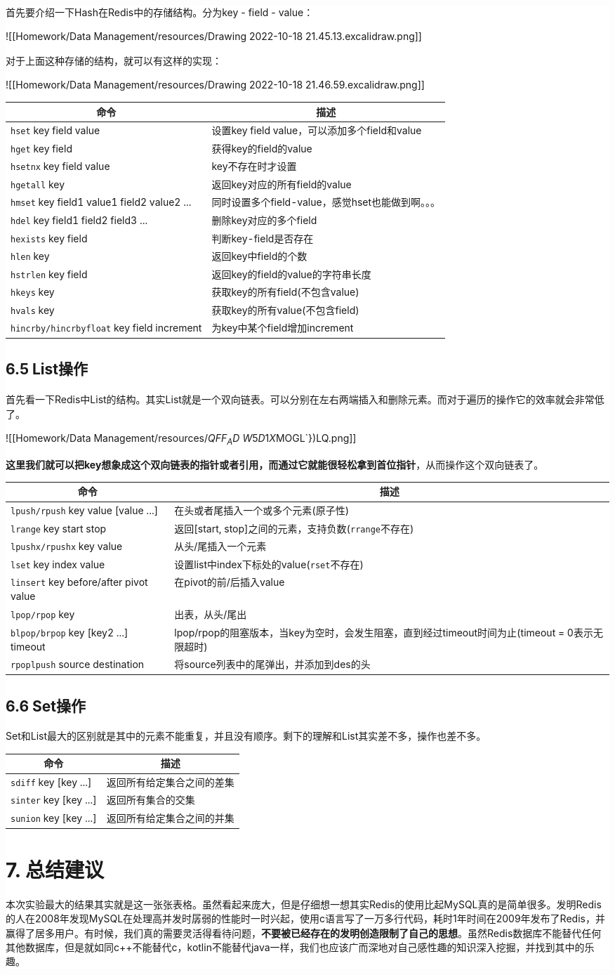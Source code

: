 首先要介绍一下Hash在Redis中的存储结构。分为key - field - value：

![[Homework/Data Management/resources/Drawing 2022-10-18 21.45.13.excalidraw.png]]

对于上面这种存储的结构，就可以有这样的实现：

![[Homework/Data Management/resources/Drawing 2022-10-18 21.46.59.excalidraw.png]]

命令 | 描述
-- | --
`hset` key field value | 设置key field value，可以添加多个field和value
`hget` key field | 获得key的field的value
`hsetnx` key field value | key不存在时才设置
`hgetall` key | 返回key对应的所有field的value
`hmset` key field1 value1 field2 value2 ... | 同时设置多个field-value，感觉hset也能做到啊。。。
`hdel` key field1 field2 field3 ... | 删除key对应的多个field
`hexists` key field | 判断key-field是否存在
`hlen` key | 返回key中field的个数
`hstrlen` key field | 返回key的field的value的字符串长度
`hkeys` key | 获取key的所有field(不包含value)
`hvals` key | 获取key的所有value(不包含field)
`hincrby/hincrbyfloat` key field increment | 为key中某个field增加increment

## 6.5 List操作

首先看一下Redis中List的结构。其实List就是一个双向链表。可以分别在左右两端插入和删除元素。而对于遍历的操作它的效率就会非常低了。

![[Homework/Data Management/resources/$QFF_AD~W5D1X$MOGL`})LQ.png]]

**这里我们就可以把key想象成这个双向链表的指针或者引用，而通过它就能很轻松拿到首位指针**，从而操作这个双向链表了。

命令 | 描述
-- | --
`lpush/rpush` key value \[value ...\] | 在头或者尾插入一个或多个元素(原子性)
`lrange` key start stop | 返回\[start, stop\]之间的元素，支持负数(`rrange`不存在)
`lpushx/rpushx` key value | 从头/尾插入一个元素
`lset` key index value | 设置list中index下标处的value(`rset`不存在)
`linsert` key before/after pivot value | 在pivot的前/后插入value
`lpop/rpop` key | 出表，从头/尾出
`blpop/brpop` key \[key2 ...\] timeout | lpop/rpop的阻塞版本，当key为空时，会发生阻塞，直到经过timeout时间为止(timeout = 0表示无限超时)
`rpoplpush` source destination | 将source列表中的尾弹出，并添加到des的头

## 6.6 Set操作

Set和List最大的区别就是其中的元素不能重复，并且没有顺序。剩下的理解和List其实差不多，操作也差不多。

命令 | 描述
-- | --
`sdiff` key \[key ...\] | 返回所有给定集合之间的差集
`sinter` key \[key ...\] | 返回所有集合的交集
`sunion` key \[key ...\] | 返回所有给定集合之间的并集

# 7. 总结建议

本次实验最大的结果其实就是这一张张表格。虽然看起来庞大，但是仔细想一想其实Redis的使用比起MySQL真的是简单很多。发明Redis的人在2008年发现MySQL在处理高并发时孱弱的性能时一时兴起，使用c语言写了一万多行代码，耗时1年时间在2009年发布了Redis，并赢得了居多用户。有时候，我们真的需要灵活得看待问题，**不要被已经存在的发明创造限制了自己的思想**。虽然Redis数据库不能替代任何其他数据库，但是就如同c++不能替代c，kotlin不能替代java一样，我们也应该广而深地对自己感性趣的知识深入挖掘，并找到其中的乐趣。